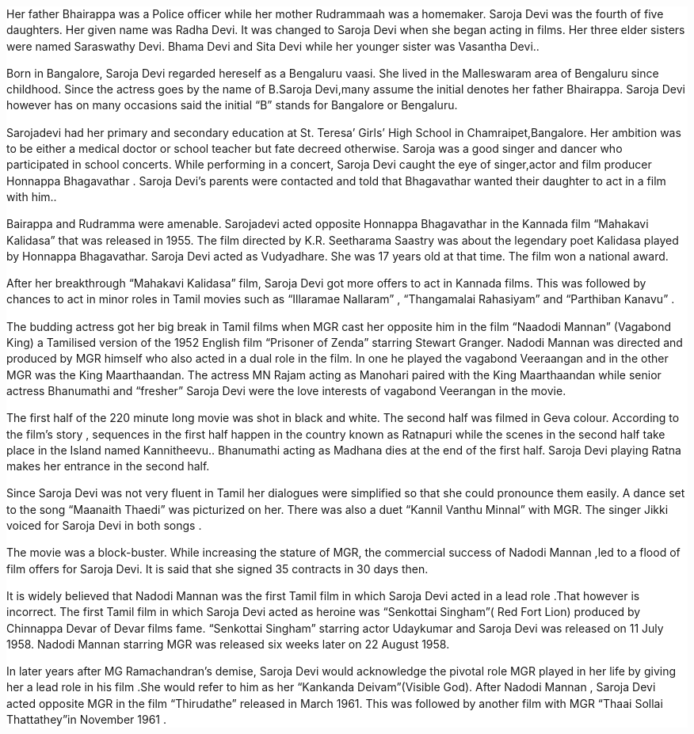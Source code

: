 Her  father Bhairappa was a Police officer while her mother Rudrammaah was a homemaker.  Saroja Devi was the fourth of five daughters. Her given name was Radha Devi. It was changed to Saroja Devi when she began acting in films. Her  three elder sisters were named Saraswathy Devi.  Bhama Devi and  Sita Devi while her younger sister was Vasantha Devi..

Born in  Bangalore, Saroja Devi  regarded hereself as a   Bengaluru vaasi.  She lived  in the Malleswaram area of Bengaluru since childhood. Since the actress goes by the name of B.Saroja Devi,many assume the  initial denotes her father Bhairappa.  Saroja Devi however  has on many occasions said the initial “B” stands for  Bangalore or Bengaluru.

Sarojadevi had her primary and secondary education at St. Teresa’  Girls’ High School in Chamraipet,Bangalore. Her ambition was to be either a medical doctor or school teacher but fate decreed otherwise. Saroja was a good singer and dancer who participated in school concerts. While performing in a concert, Saroja Devi  caught the eye of singer,actor and film producer Honnappa Bhagavathar . Saroja Devi’s parents were  contacted  and told that Bhagavathar wanted their daughter to act in a film  with him..

Bairappa and Rudramma were amenable. Sarojadevi acted opposite Honnappa Bhagavathar  in the  Kannada film “Mahakavi Kalidasa” that was released in 1955. The film directed by K.R. Seetharama Saastry was about the legendary poet Kalidasa played by Honnappa Bhagavathar. Saroja Devi acted as  Vudyadhare. She was 17 years  old at that time. The film won a  national award.

After her breakthrough “Mahakavi Kalidasa” film, Saroja Devi got more offers to act in Kannada films. This was followed by chances to act in minor roles  in Tamil movies such as “Illaramae  Nallaram” , “Thangamalai Rahasiyam” and  “Parthiban Kanavu” .

The budding actress got her big break in Tamil films when MGR cast her opposite him in  the film “Naadodi Mannan” (Vagabond King) a Tamilised version of the  1952 English film “Prisoner of Zenda” starring Stewart Granger. Nadodi Mannan  was directed and produced by MGR himself who also  acted in a dual role  in the film. In one he played the vagabond Veeraangan and in the other MGR was the King Maarthaandan. The actress MN Rajam acting as Manohari  paired with the King Maarthaandan while   senior actress Bhanumathi  and “fresher” Saroja Devi  were the love interests of vagabond Veerangan in the movie.

The first half of the 220 minute long  movie was shot  in black and white. The second half was filmed in Geva colour.  According to the  film’s story , sequences in the first half happen in the country known as  Ratnapuri while the scenes in the second half take place in the Island  named Kannitheevu.. Bhanumathi acting as Madhana dies at the end of the first half. Saroja Devi  playing Ratna makes her entrance   in the second half.

Since Saroja Devi was not very fluent in Tamil her dialogues were simplified so that she could pronounce them easily. A  dance  set to the song “Maanaith Thaedi” was picturized on her. There was also a duet “Kannil Vanthu Minnal” with MGR. The  singer Jikki voiced for Saroja Devi in both songs .

The movie was a block-buster. While increasing the stature of MGR,  the commercial success of Nadodi Mannan ,led to a flood of film offers for Saroja Devi. It is said that she signed 35 contracts in 30 days then.

It is widely believed that Nadodi Mannan was the first Tamil film in which Saroja Devi  acted in a lead role .That however is incorrect. The first Tamil film in which Saroja Devi acted as heroine was “Senkottai Singham”( Red Fort Lion) produced by Chinnappa Devar of Devar films fame. “Senkottai Singham” starring  actor Udaykumar and Saroja Devi was released on 11 July 1958. Nadodi Mannan starring MGR was released six weeks later on 22 August 1958.

In later years after MG Ramachandran’s demise, Saroja Devi would acknowledge the pivotal role MGR played in her life by giving her a lead role in his film .She would refer to him as her “Kankanda Deivam”(Visible  God). After Nadodi Mannan , Saroja Devi acted opposite MGR in the film “Thirudathe” released in  March 1961. This was followed by another film with MGR “Thaai Sollai Thattathey”in November 1961 .
